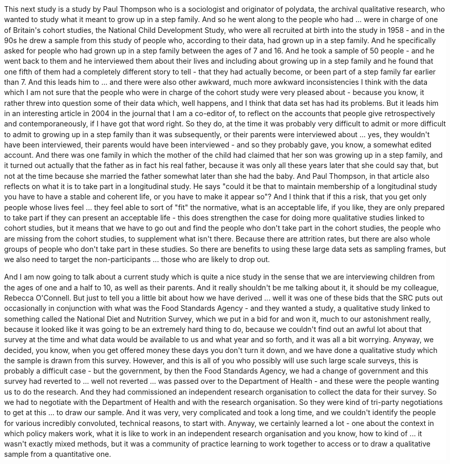 This next study is a study by Paul Thompson who is a sociologist and originator of polydata, the archival qualitative research, who wanted to study what it meant to grow up in a step family. And so he went along to the people who had ... were in charge of one of Britain's cohort studies, the National Child Development Study, who were all recruited at birth into the study in 1958 - and in the 90s he drew a sample from this study of people who, according to their data, had grown up in a step family. And he specifically asked for people who had grown up in a step family between the ages of 7 and 16. And he took a sample of 50 people - and he went back to them and he interviewed them about their lives and including about growing up in a step family and he found that one fifth of them had a completely different story to tell - that they had actually become, or been part of a step family far earlier than 7. And this leads him to ... and there were also other awkward, much more awkward inconsistencies I think with the data which I am not sure that the people who were in charge of the cohort study were very pleased about - because you know, it rather threw into question some of their data which, well happens, and I think that data set has had its problems. But it leads him in an interesting article in 2004 in the journal that I am a co-editor of, to reflect on the accounts that people give retrospectively and contemporaneously, if I have got that word right. So they do, at the time it was probably very difficult to admit or more difficult to admit to growing up in a step family than it was subsequently, or their parents were interviewed about ... yes, they wouldn't have been interviewed, their parents would have been interviewed - and so they probably gave, you know, a somewhat edited account. And there was one family in which the mother of the child had claimed that her son was growing up in a step family, and it turned out actually that the father as in fact his real father, because it was only all these years later that she could say that, but not at the time because she married the father somewhat later than she had the baby. And Paul Thompson, in that article also reflects on what it is to take part in a longitudinal study. He says "could it be that to maintain membership of a longitudinal study you have to have a stable and coherent life, or you have to make it appear so"? And I think that if this a risk, that you get only people whose lives feel ... they feel able to sort of "fit" the normative, what is an acceptable life, if you like, they are only prepared to take part if they can present an acceptable life - this does strengthen the case for doing more qualitative studies linked to cohort studies, but it means that we have to go out and find the people who don't take part in the cohort studies, the people who are missing from the cohort studies, to supplement what isn't there. Because there are attrition rates, but there are also whole groups of people who don't take part in these studies. So there are benefits to using these large data sets as sampling frames, but we also need to target the non-participants ... those who are likely to drop out.

And I am now going to talk about a current study which is quite a nice study in the sense that we are interviewing children from the ages of one and a half to 10, as well as their parents. And it really shouldn't be me talking about it, it should be my colleague, Rebecca O'Connell. But just to tell you a little bit about how we have derived ... well it was one of these bids that the SRC puts out occasionally in conjunction with what was the Food Standards Agency - and they wanted a study, a qualitative study linked to something called the National Diet and Nutrition Survey, which we put in a bid for and won it, much to our astonishment really, because it looked like it was going to be an extremely hard thing to do, because we couldn't find out an awful lot about that survey at the time and what data would be available to us and what year and so forth, and it was all a bit worrying. Anyway, we decided, you know, when you get offered money these days you don't turn it down, and we have done a qualitative study which the sample is drawn from this survey. However, and this is all of you who possibly will use such large scale surveys, this is probably a difficult case - but the government, by then the Food Standards Agency, we had a change of government and this survey had reverted to ... well not reverted ... was passed over to the Department of Health - and these were the people wanting us to do the research. And they had commissioned an independent research organisation to collect the data for their survey. So we had to negotiate with the Department of Health and with the research organisation. So they were kind of tri-party negotiations to get at this ... to draw our sample. And it was very, very complicated and took a long time, and we couldn't identify the people for various incredibly convoluted, technical reasons, to start with. Anyway, we certainly learned a lot - one about the context in which policy makers work, what it is like to work in an independent research organisation and you know, how to kind of ... it wasn't exactly mixed methods, but it was a community of practice learning to work together to access or to draw a qualitative sample from a quantitative one.

